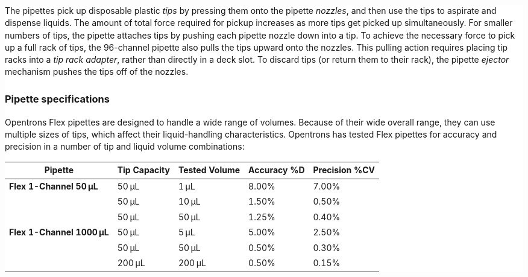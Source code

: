 The pipettes pick up disposable plastic *tips* by pressing them onto the pipette *nozzles*, and then use the tips to aspirate and dispense liquids. The amount of total force required for pickup increases as more tips get picked up simultaneously. For smaller numbers of tips, the pipette attaches tips by pushing each pipette nozzle down into a tip. To achieve the necessary force to pick up a full rack of tips, the 96-channel pipette also pulls the tips upward onto the nozzles. This pulling action requires placing tip racks into a *tip rack adapter*, rather than directly in a deck slot. To discard tips (or return them to their rack), the pipette *ejector* mechanism pushes the tips off of the nozzles.

### Pipette specifications

Opentrons Flex pipettes are designed to handle a wide range of volumes.
Because of their wide overall range, they can use multiple sizes of tips, which affect their liquid-handling characteristics. Opentrons has tested Flex pipettes for accuracy and precision in a number of tip and liquid volume combinations:

<table>
  <thead>
    <tr>
      <th>Pipette</th>
      <th>Tip Capacity</th>
      <th>Tested Volume</th>
      <th>Accuracy %D</th>
      <th>Precision %CV</th>
    </tr>
  </thead>
  <tbody>
    <tr>
      <td rowspan="3"><b>Flex 1-Channel 50 µL</b></td>
      <td>50 µL</td>
      <td>1 µL</td>
      <td>8.00%</td>
      <td>7.00%</td>
    </tr>
    <tr>
      <td>50 µL</td>
      <td>10 µL</td>
      <td>1.50%</td>
      <td>0.50%</td>
    </tr>
    <tr>
      <td>50 µL</td>
      <td>50 µL</td>
      <td>1.25%</td>
      <td>0.40%</td>
    </tr>
    <tr>
      <td rowspan="4"><b>Flex 1-Channel 1000 µL</b></td>
      <td>50 µL</td>
      <td>5 µL</td>
      <td>5.00%</td>
      <td>2.50%</td>
    </tr>
    <tr>
      <td>50 µL</td>
      <td>50 µL</td>
      <td>0.50%</td>
      <td>0.30%</td>
    </tr>
    <tr>
      <td>200 µL</td>
      <td>200 µL</td>
      <td>0.50%</td>
      <td>0.15%</td>